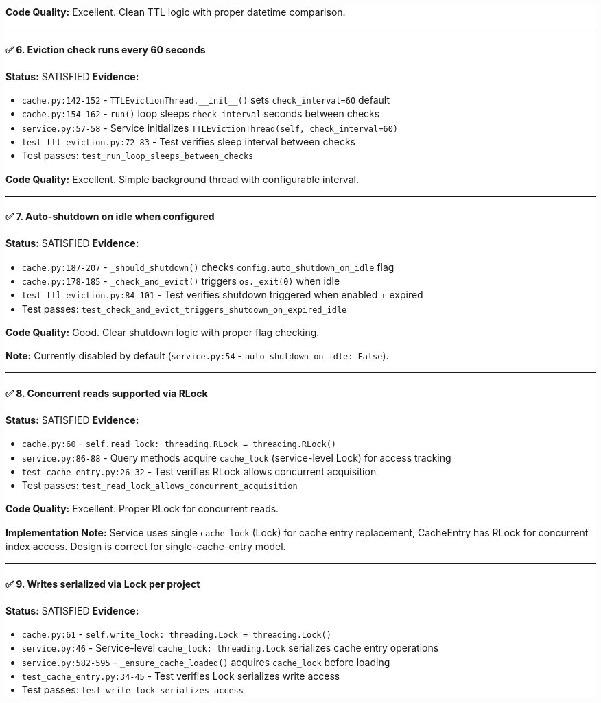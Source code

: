 **Code Quality:** Excellent. Clean TTL logic with proper datetime comparison.

---

#### ✅ 6. Eviction check runs every 60 seconds
**Status:** SATISFIED
**Evidence:**
- `cache.py:142-152` - `TTLEvictionThread.__init__()` sets `check_interval=60` default
- `cache.py:154-162` - `run()` loop sleeps `check_interval` seconds between checks
- `service.py:57-58` - Service initializes `TTLEvictionThread(self, check_interval=60)`
- `test_ttl_eviction.py:72-83` - Test verifies sleep interval between checks
- Test passes: `test_run_loop_sleeps_between_checks`

**Code Quality:** Excellent. Simple background thread with configurable interval.

---

#### ✅ 7. Auto-shutdown on idle when configured
**Status:** SATISFIED
**Evidence:**
- `cache.py:187-207` - `_should_shutdown()` checks `config.auto_shutdown_on_idle` flag
- `cache.py:178-185` - `_check_and_evict()` triggers `os._exit(0)` when idle
- `test_ttl_eviction.py:84-101` - Test verifies shutdown triggered when enabled + expired
- Test passes: `test_check_and_evict_triggers_shutdown_on_expired_idle`

**Code Quality:** Good. Clear shutdown logic with proper flag checking.

**Note:** Currently disabled by default (`service.py:54` - `auto_shutdown_on_idle: False`).

---

#### ✅ 8. Concurrent reads supported via RLock
**Status:** SATISFIED
**Evidence:**
- `cache.py:60` - `self.read_lock: threading.RLock = threading.RLock()`
- `service.py:86-88` - Query methods acquire `cache_lock` (service-level Lock) for access tracking
- `test_cache_entry.py:26-32` - Test verifies RLock allows concurrent acquisition
- Test passes: `test_read_lock_allows_concurrent_acquisition`

**Code Quality:** Excellent. Proper RLock for concurrent reads.

**Implementation Note:** Service uses single `cache_lock` (Lock) for cache entry replacement, CacheEntry has RLock for concurrent index access. Design is correct for single-cache-entry model.

---

#### ✅ 9. Writes serialized via Lock per project
**Status:** SATISFIED
**Evidence:**
- `cache.py:61` - `self.write_lock: threading.Lock = threading.Lock()`
- `service.py:46` - Service-level `cache_lock: threading.Lock` serializes cache entry operations
- `service.py:582-595` - `_ensure_cache_loaded()` acquires `cache_lock` before loading
- `test_cache_entry.py:34-45` - Test verifies Lock serializes write access
- Test passes: `test_write_lock_serializes_access`
